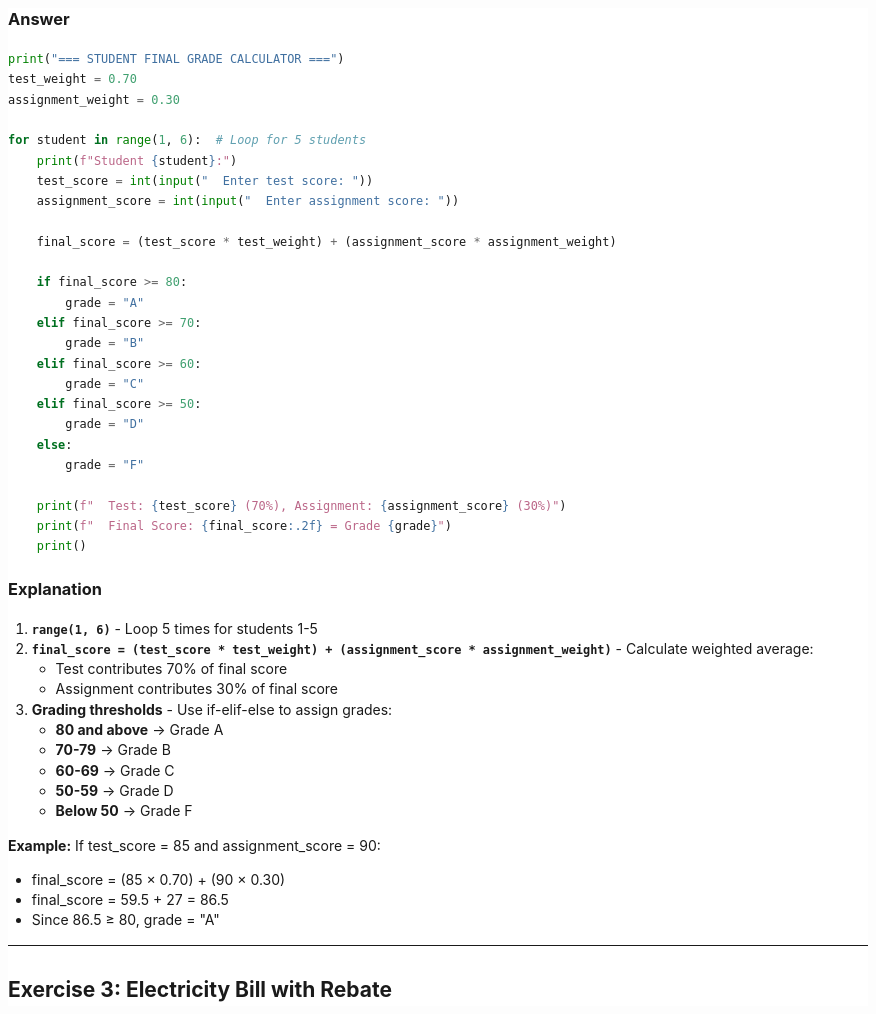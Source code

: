 ### Answer
```python
print("=== STUDENT FINAL GRADE CALCULATOR ===")
test_weight = 0.70
assignment_weight = 0.30

for student in range(1, 6):  # Loop for 5 students
    print(f"Student {student}:")
    test_score = int(input("  Enter test score: "))
    assignment_score = int(input("  Enter assignment score: "))

    final_score = (test_score * test_weight) + (assignment_score * assignment_weight)

    if final_score >= 80:
        grade = "A"
    elif final_score >= 70:
        grade = "B"
    elif final_score >= 60:
        grade = "C"
    elif final_score >= 50:
        grade = "D"
    else:
        grade = "F"

    print(f"  Test: {test_score} (70%), Assignment: {assignment_score} (30%)")
    print(f"  Final Score: {final_score:.2f} = Grade {grade}")
    print()
```

### Explanation
1. **`range(1, 6)`** - Loop 5 times for students 1-5
2. **`final_score = (test_score * test_weight) + (assignment_score * assignment_weight)`** - Calculate weighted average:
   - Test contributes 70% of final score
   - Assignment contributes 30% of final score
3. **Grading thresholds** - Use if-elif-else to assign grades:
   - **80 and above** → Grade A
   - **70-79** → Grade B
   - **60-69** → Grade C
   - **50-59** → Grade D
   - **Below 50** → Grade F

**Example:** If test_score = 85 and assignment_score = 90:
- final_score = (85 × 0.70) + (90 × 0.30)
- final_score = 59.5 + 27 = 86.5
- Since 86.5 ≥ 80, grade = "A"

---

## Exercise 3: Electricity Bill with Rebate
